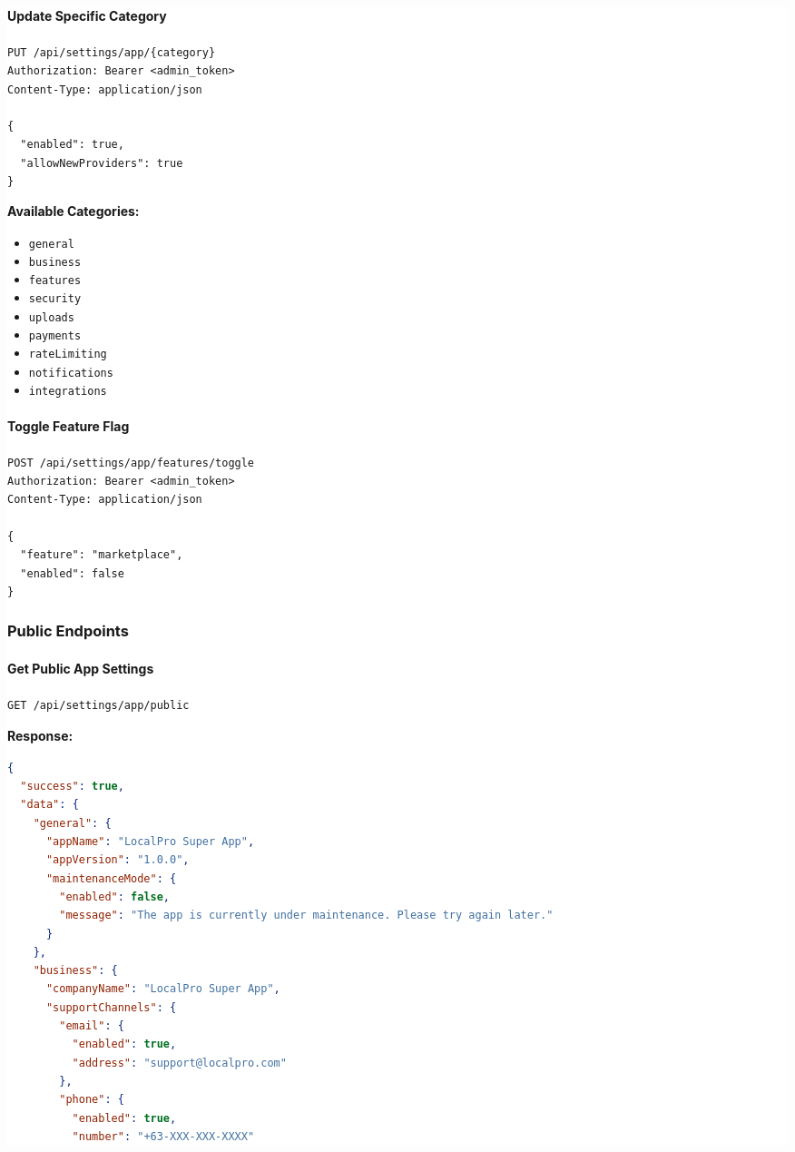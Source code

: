 #### Update Specific Category
```http
PUT /api/settings/app/{category}
Authorization: Bearer <admin_token>
Content-Type: application/json

{
  "enabled": true,
  "allowNewProviders": true
}
```

**Available Categories:**
- `general`
- `business`
- `features`
- `security`
- `uploads`
- `payments`
- `rateLimiting`
- `notifications`
- `integrations`

#### Toggle Feature Flag
```http
POST /api/settings/app/features/toggle
Authorization: Bearer <admin_token>
Content-Type: application/json

{
  "feature": "marketplace",
  "enabled": false
}
```

### Public Endpoints

#### Get Public App Settings
```http
GET /api/settings/app/public
```

**Response:**
```json
{
  "success": true,
  "data": {
    "general": {
      "appName": "LocalPro Super App",
      "appVersion": "1.0.0",
      "maintenanceMode": {
        "enabled": false,
        "message": "The app is currently under maintenance. Please try again later."
      }
    },
    "business": {
      "companyName": "LocalPro Super App",
      "supportChannels": {
        "email": {
          "enabled": true,
          "address": "support@localpro.com"
        },
        "phone": {
          "enabled": true,
          "number": "+63-XXX-XXX-XXXX"
```